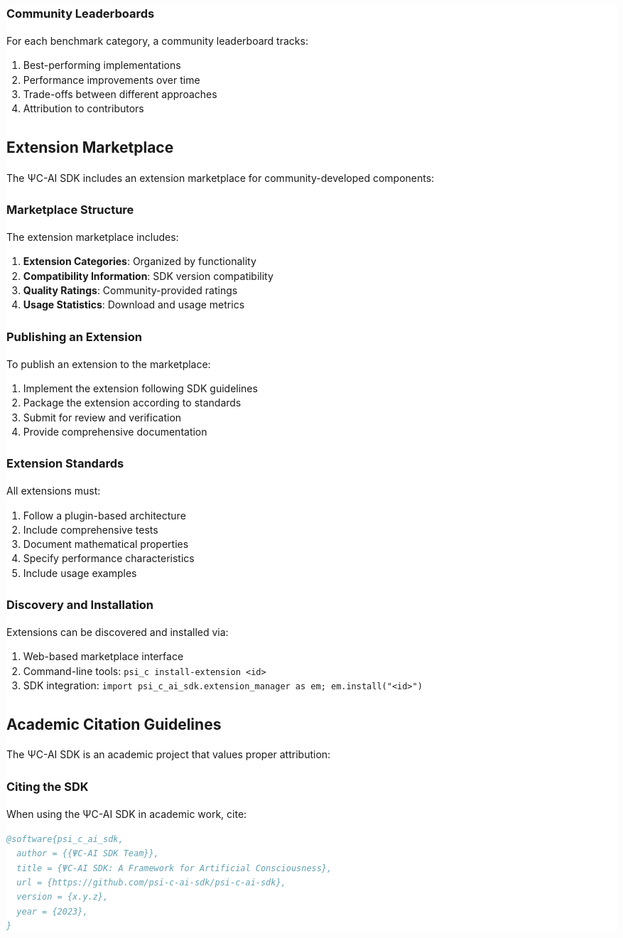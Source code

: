 ### Community Leaderboards
For each benchmark category, a community leaderboard tracks:
1. Best-performing implementations
2. Performance improvements over time
3. Trade-offs between different approaches
4. Attribution to contributors

## Extension Marketplace

The ΨC-AI SDK includes an extension marketplace for community-developed components:

### Marketplace Structure
The extension marketplace includes:
1. **Extension Categories**: Organized by functionality
2. **Compatibility Information**: SDK version compatibility
3. **Quality Ratings**: Community-provided ratings
4. **Usage Statistics**: Download and usage metrics

### Publishing an Extension
To publish an extension to the marketplace:
1. Implement the extension following SDK guidelines
2. Package the extension according to standards
3. Submit for review and verification
4. Provide comprehensive documentation

### Extension Standards
All extensions must:
1. Follow a plugin-based architecture
2. Include comprehensive tests
3. Document mathematical properties
4. Specify performance characteristics
5. Include usage examples

### Discovery and Installation
Extensions can be discovered and installed via:
1. Web-based marketplace interface
2. Command-line tools: `psi_c install-extension <id>`
3. SDK integration: `import psi_c_ai_sdk.extension_manager as em; em.install("<id>")`

## Academic Citation Guidelines

The ΨC-AI SDK is an academic project that values proper attribution:

### Citing the SDK
When using the ΨC-AI SDK in academic work, cite:
```bibtex
@software{psi_c_ai_sdk,
  author = {{ΨC-AI SDK Team}},
  title = {ΨC-AI SDK: A Framework for Artificial Consciousness},
  url = {https://github.com/psi-c-ai-sdk/psi-c-ai-sdk},
  version = {x.y.z},
  year = {2023},
}
```
